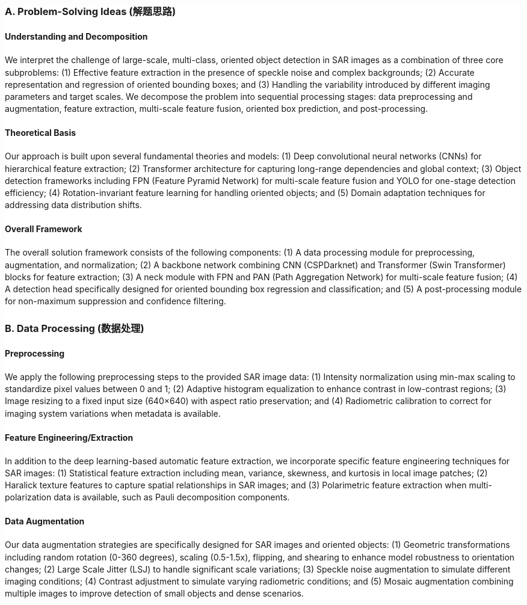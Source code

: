 ### A. Problem-Solving Ideas (解题思路)

#### Understanding and Decomposition

We interpret the challenge of large-scale, multi-class, oriented object detection in SAR images as a combination of three core subproblems: (1) Effective feature extraction in the presence of speckle noise and complex backgrounds; (2) Accurate representation and regression of oriented bounding boxes; and (3) Handling the variability introduced by different imaging parameters and target scales. We decompose the problem into sequential processing stages: data preprocessing and augmentation, feature extraction, multi-scale feature fusion, oriented box prediction, and post-processing.

#### Theoretical Basis

Our approach is built upon several fundamental theories and models: (1) Deep convolutional neural networks (CNNs) for hierarchical feature extraction; (2) Transformer architecture for capturing long-range dependencies and global context; (3) Object detection frameworks including FPN (Feature Pyramid Network) for multi-scale feature fusion and YOLO for one-stage detection efficiency; (4) Rotation-invariant feature learning for handling oriented objects; and (5) Domain adaptation techniques for addressing data distribution shifts.

#### Overall Framework

The overall solution framework consists of the following components: (1) A data processing module for preprocessing, augmentation, and normalization; (2) A backbone network combining CNN (CSPDarknet) and Transformer (Swin Transformer) blocks for feature extraction; (3) A neck module with FPN and PAN (Path Aggregation Network) for multi-scale feature fusion; (4) A detection head specifically designed for oriented bounding box regression and classification; and (5) A post-processing module for non-maximum suppression and confidence filtering.

### B. Data Processing (数据处理)

#### Preprocessing

We apply the following preprocessing steps to the provided SAR image data: (1) Intensity normalization using min-max scaling to standardize pixel values between 0 and 1; (2) Adaptive histogram equalization to enhance contrast in low-contrast regions; (3) Image resizing to a fixed input size (640×640) with aspect ratio preservation; and (4) Radiometric calibration to correct for imaging system variations when metadata is available.

#### Feature Engineering/Extraction

In addition to the deep learning-based automatic feature extraction, we incorporate specific feature engineering techniques for SAR images: (1) Statistical feature extraction including mean, variance, skewness, and kurtosis in local image patches; (2) Haralick texture features to capture spatial relationships in SAR images; and (3) Polarimetric feature extraction when multi-polarization data is available, such as Pauli decomposition components.

#### Data Augmentation

Our data augmentation strategies are specifically designed for SAR images and oriented objects: (1) Geometric transformations including random rotation (0-360 degrees), scaling (0.5-1.5x), flipping, and shearing to enhance model robustness to orientation changes; (2) Large Scale Jitter (LSJ) to handle significant scale variations; (3) Speckle noise augmentation to simulate different imaging conditions; (4) Contrast adjustment to simulate varying radiometric conditions; and (5) Mosaic augmentation combining multiple images to improve detection of small objects and dense scenarios.
